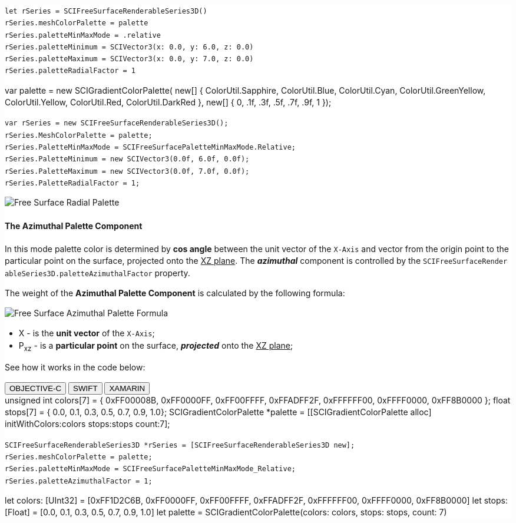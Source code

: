     let rSeries = SCIFreeSurfaceRenderableSeries3D()
    rSeries.meshColorPalette = palette
    rSeries.paletteMinMaxMode = .relative
    rSeries.paletteMinimum = SCIVector3(x: 0.0, y: 6.0, z: 0.0)
    rSeries.paletteMaximum = SCIVector3(x: 0.0, y: 7.0, z: 0.0)
    rSeries.paletteRadialFactor = 1
</div>
<div class="code-snippet" id="cs">
    var palette = new SCIGradientColorPalette(
            new[] { ColorUtil.Sapphire, ColorUtil.Blue, ColorUtil.Cyan, ColorUtil.GreenYellow, ColorUtil.Yellow, ColorUtil.Red, ColorUtil.DarkRed },
            new[] { 0, .1f, .3f, .5f, .7f, .9f, 1 });

    var rSeries = new SCIFreeSurfaceRenderableSeries3D();
    rSeries.MeshColorPalette = palette;
    rSeries.PaletteMinMaxMode = SCIFreeSurfacePaletteMinMaxMode.Relative;
    rSeries.PaletteMinimum = new SCIVector3(0.0f, 6.0f, 0.0f);
    rSeries.PaletteMaximum = new SCIVector3(0.0f, 7.0f, 0.0f);
    rSeries.PaletteRadialFactor = 1;
</div>

![Free Surface Radial Palette](img/chart-types-3d/free-surface-3d-radial-palette.png)

#### The Azimuthal Palette Component
In this mode palette color is determined by **cos angle** between the unit vector of the `X-Axis` and vector from the origin point to the particular point on the surface, projected onto the [XZ plane](axis-3d-labels---labels-configuration.html#axis-cube-planes). The ***azimuthal*** component is controlled by the `SCIFreeSurfaceRenderableSeries3D.paletteAzimuthalFactor` property.

The weight of the **Azimuthal Palette Component** is calculated by the following formula:

![Free Surface Azimuthal Palette Formula](img/chart-types-3d/free-surface-3d-palette-formula-azimuthal.png)
- X - is the **unit vector** of the `X-Axis`;
- P<sub>xz</sub> - is a **particular point** on the surface, ***projected*** onto the [XZ plane](axis-3d-labels---labels-configuration.html#axis-cube-planes);

See how it works in the code below:

<div class="code-snippet-tabs">
  <button class="code-snippet-tab" onclick="showCodeFor(event, 'objectivec')">OBJECTIVE-C</button>
  <button class="code-snippet-tab" onclick="showCodeFor(event, 'swift')">SWIFT</button>
  <button class="code-snippet-tab" onclick="showCodeFor(event, 'cs')">XAMARIN</button>
</div>
<div class="code-snippet" id="objectivec">
    unsigned int colors[7] = { 0xFF00008B, 0xFF0000FF, 0xFF00FFFF, 0xFFADFF2F, 0xFFFFFF00, 0xFFFF0000, 0xFF8B0000 };
    float stops[7] = { 0.0, 0.1, 0.3, 0.5, 0.7, 0.9, 1.0};
    SCIGradientColorPalette *palette = [[SCIGradientColorPalette alloc] initWithColors:colors stops:stops count:7];

    SCIFreeSurfaceRenderableSeries3D *rSeries = [SCIFreeSurfaceRenderableSeries3D new];
    rSeries.meshColorPalette = palette;
    rSeries.paletteMinMaxMode = SCIFreeSurfacePaletteMinMaxMode_Relative;
    rSeries.paletteAzimuthalFactor = 1;
</div>
<div class="code-snippet" id="swift">
    let colors: [UInt32] = [0xFF1D2C6B, 0xFF0000FF, 0xFF00FFFF, 0xFFADFF2F, 0xFFFFFF00, 0xFFFF0000, 0xFF8B0000]
    let stops: [Float] = [0.0, 0.1, 0.3, 0.5, 0.7, 0.9, 1.0]
    let palette = SCIGradientColorPalette(colors: colors, stops: stops, count: 7)
    